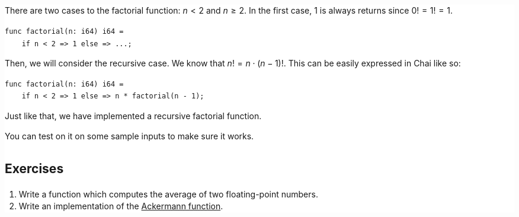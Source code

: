 There are two cases to the factorial function: $n < 2$ and $n \ge 2$.  In the
first case, $1$ is always returns since $0! = 1! = 1$.  

    func factorial(n: i64) i64 =
        if n < 2 => 1 else => ...;

Then, we will consider the recursive case.  We know that $n! = n \cdot (n - 1)!$.
This can be easily expressed in Chai like so:

    func factorial(n: i64) i64 =
        if n < 2 => 1 else => n * factorial(n - 1);

Just like that, we have implemented a recursive factorial function.

You can test on it on some sample inputs to make sure it works.

## <a name="exercises"> Exercises

1. Write a function which computes the average of two floating-point numbers.
2. Write an implementation of the 
[Ackermann function](https://en.wikipedia.org/wiki/Ackermann_function).


